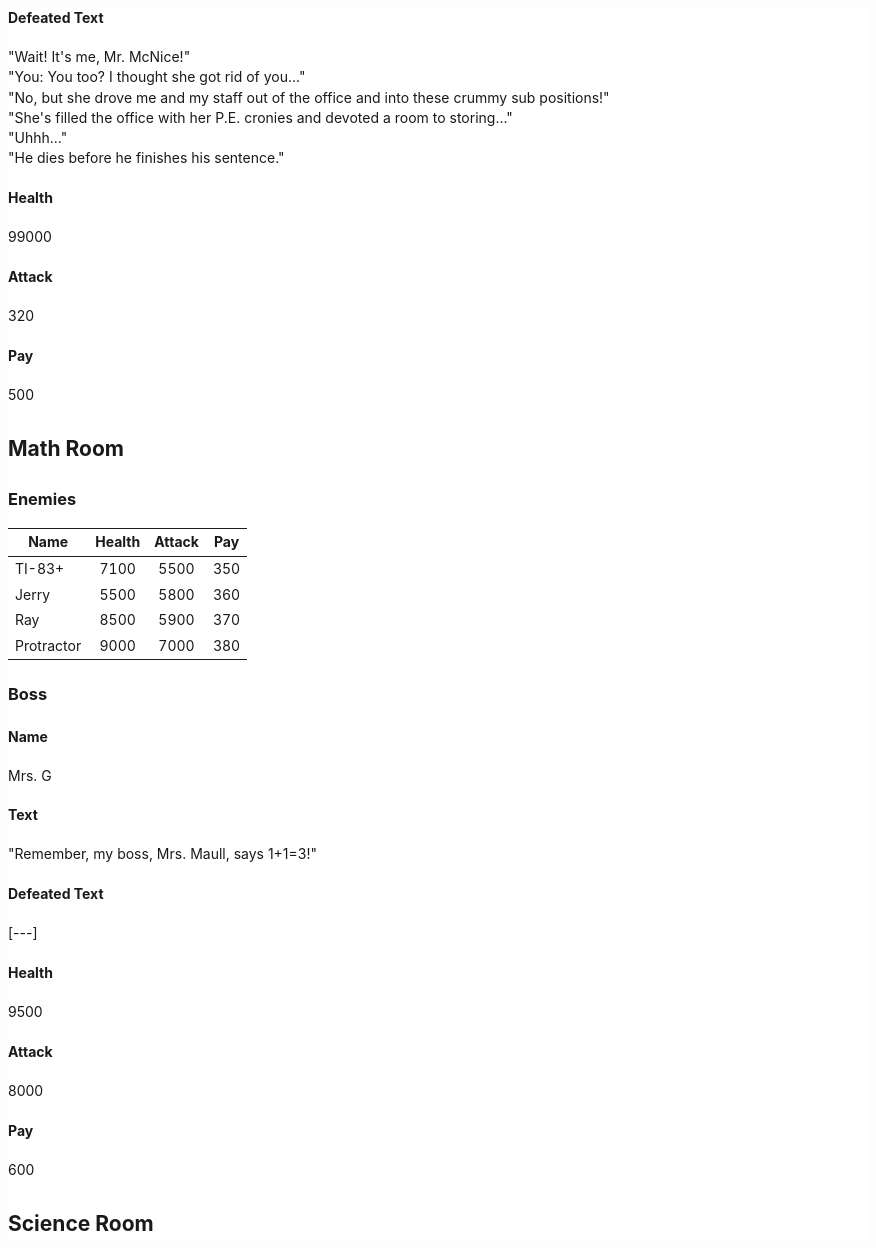 #### Defeated Text
"Wait! It's me, Mr. McNice!"  
"You: You too? I thought she got rid of you..."  
"No, but she drove me and my staff out of the office and into these crummy sub positions!"  
"She's filled the office with her P.E. cronies and devoted a room to storing..."  
"Uhhh..."  
"He dies before he finishes his sentence."

#### Health
99000

#### Attack
320

#### Pay
500



## Math Room

### Enemies
Name | Health | Attack | Pay
--- | :---: | :---: | ---
TI-83+ | 7100 | 5500 | 350
Jerry | 5500 | 5800 | 360
Ray | 8500 | 5900 | 370
Protractor | 9000 | 7000 | 380


### Boss

#### Name
Mrs. G

#### Text
"Remember, my boss, Mrs. Maull, says 1+1=3!"

#### Defeated Text
[---]

#### Health
9500

#### Attack
8000

#### Pay
600



## Science Room
